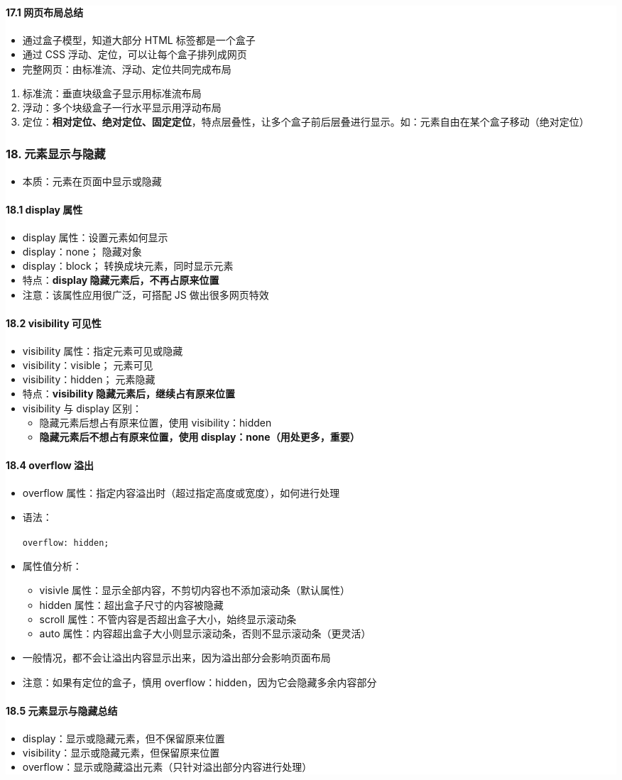 #### 17.1 网页布局总结

* 通过盒子模型，知道大部分 HTML 标签都是一个盒子
* 通过 CSS 浮动、定位，可以让每个盒子排列成网页
* 完整网页：由标准流、浮动、定位共同完成布局

1.  标准流：垂直块级盒子显示用标准流布局
2.  浮动：多个块级盒子一行水平显示用浮动布局
3.  定位：**相对定位、绝对定位、固定定位**，特点层叠性，让多个盒子前后层叠进行显示。如：元素自由在某个盒子移动（绝对定位）

### 18. 元素显示与隐藏

* 本质：元素在页面中显示或隐藏

#### 18.1 display 属性

* display 属性：设置元素如何显示
* display：none；  隐藏对象
* display：block；  转换成块元素，同时显示元素
* 特点：**display 隐藏元素后，不再占原来位置**
* 注意：该属性应用很广泛，可搭配 JS 做出很多网页特效

#### 18.2 visibility 可见性

* visibility 属性：指定元素可见或隐藏
* visibility：visible；  元素可见
* visibility：hidden；  元素隐藏
* 特点：**visibility 隐藏元素后，继续占有原来位置**
* visibility 与 display 区别：
  * 隐藏元素后想占有原来位置，使用 visibility：hidden
  * **隐藏元素后不想占有原来位置，使用 display：none（用处更多，重要）**

#### 18.4 overflow 溢出

* overflow 属性：指定内容溢出时（超过指定高度或宽度），如何进行处理

* 语法：

  `overflow: hidden;`

* 属性值分析：
  * visivle 属性：显示全部内容，不剪切内容也不添加滚动条（默认属性）
  * hidden 属性：超出盒子尺寸的内容被隐藏
  * scroll 属性：不管内容是否超出盒子大小，始终显示滚动条
  * auto 属性：内容超出盒子大小则显示滚动条，否则不显示滚动条（更灵活）

* 一般情况，都不会让溢出内容显示出来，因为溢出部分会影响页面布局

* 注意：如果有定位的盒子，慎用 overflow：hidden，因为它会隐藏多余内容部分

#### 18.5 元素显示与隐藏总结

* display：显示或隐藏元素，但不保留原来位置
* visibility：显示或隐藏元素，但保留原来位置
* overflow：显示或隐藏溢出元素（只针对溢出部分内容进行处理）
